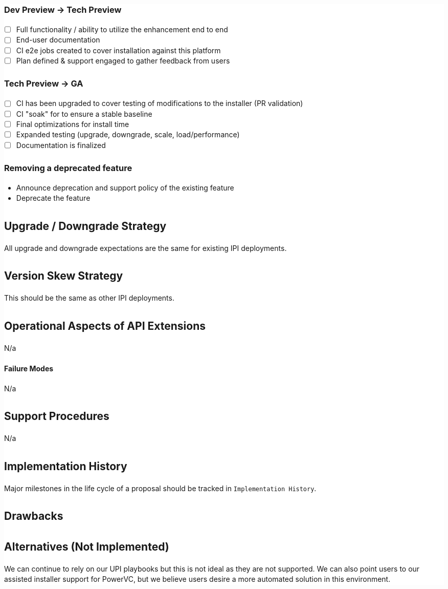 [deprecation-policy]: https://kubernetes.io/docs/reference/using-api/deprecation-policy/

### Dev Preview -> Tech Preview

- [ ] Full functionality / ability to utilize the enhancement end to end
- [ ] End-user documentation
- [ ] CI e2e jobs created to cover installation against this platform
- [ ] Plan defined & support engaged to gather feedback from users

### Tech Preview -> GA
- [ ] CI has been upgraded to cover testing of modifications to the installer (PR validation)
- [ ] CI "soak" for to ensure a stable baseline
- [ ] Final optimizations for install time
- [ ] Expanded testing (upgrade, downgrade, scale, load/performance)
- [ ] Documentation is finalized

### Removing a deprecated feature

- Announce deprecation and support policy of the existing feature
- Deprecate the feature

## Upgrade / Downgrade Strategy

All upgrade and downgrade expectations are the same for existing IPI deployments.

## Version Skew Strategy

This should be the same as other IPI deployments.

## Operational Aspects of API Extensions
N/a

#### Failure Modes
N/a

## Support Procedures
N/a

## Implementation History

Major milestones in the life cycle of a proposal should be tracked in `Implementation History`.

## Drawbacks

## Alternatives (Not Implemented)

We can continue to rely on our UPI playbooks but this is not ideal as they are not supported. We can also point users to
our assisted installer support for PowerVC, but we believe users desire a more automated solution in this environment.

